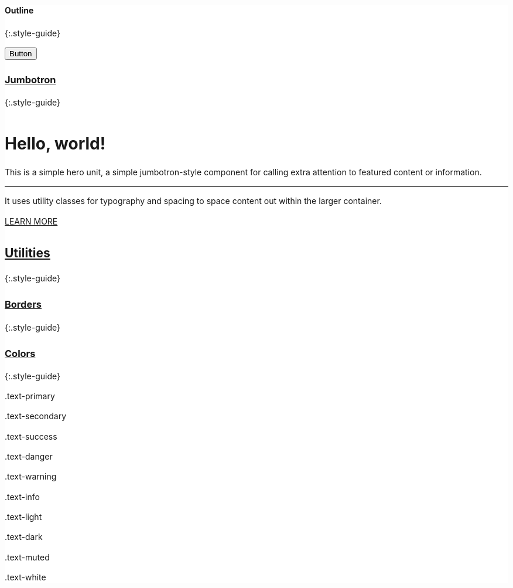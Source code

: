
#### Outline
{:.style-guide}

<button type="button" class="btn btn-outline-dark">Button</button>

### [Jumbotron]()
{:.style-guide}

<div class="jumbotron">
    <h1 class="display-3">Hello, world!</h1>
    <p class="lead">This is a simple hero unit, a simple jumbotron-style component for calling extra attention to featured content or information.</p>
    <hr class="my-4">
    <p>It uses utility classes for typography and spacing to space content out within the larger container.</p>
    <p class="lead">
        <a href="#" class="btn btn-outline-dark">LEARN MORE</a>
    </p>
</div>

[Utilities](http://getbootstrap.com/docs/4.0/utilities/borders/)
-----------
{:.style-guide}

### [Borders](http://getbootstrap.com/docs/4.0/utilities/borders/)
{:.style-guide}

### [Colors](http://getbootstrap.com/docs/4.0/utilities/colors/)
{:.style-guide}

<p class="text-primary">.text-primary</p>
<p class="text-secondary">.text-secondary</p>
<p class="text-success">.text-success</p>
<p class="text-danger">.text-danger</p>
<p class="text-warning">.text-warning</p>
<p class="text-info">.text-info</p>
<p class="text-light bg-dark">.text-light</p>
<p class="text-dark">.text-dark</p>
<p class="text-muted">.text-muted</p>
<p class="text-white bg-dark">.text-white</p>